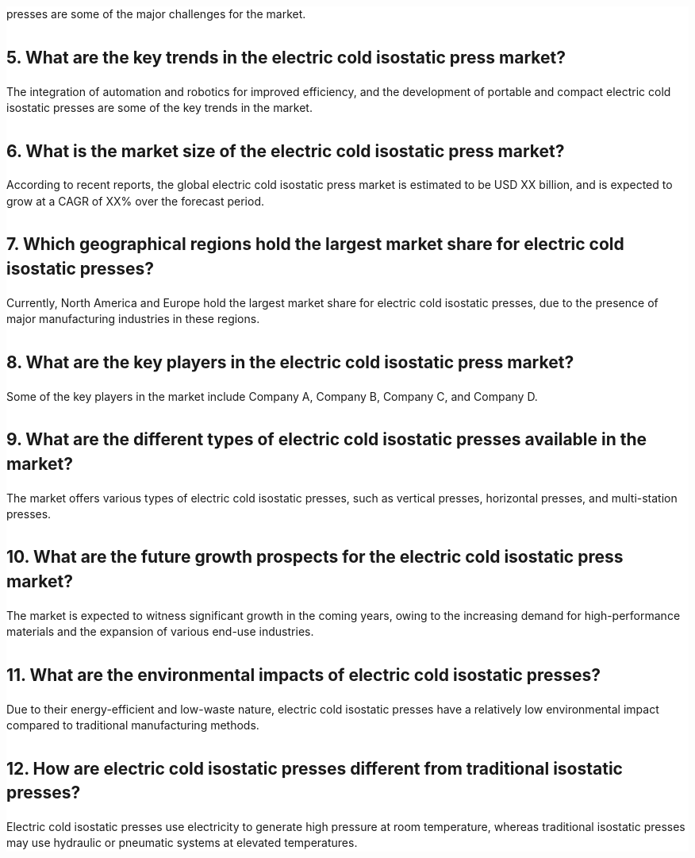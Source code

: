 presses are some of the major challenges for the market.</p><h2>5. What are the key trends in the electric cold isostatic press market?</h2><p>The integration of automation and robotics for improved efficiency, and the development of portable and compact electric cold isostatic presses are some of the key trends in the market.</p><h2>6. What is the market size of the electric cold isostatic press market?</h2><p>According to recent reports, the global electric cold isostatic press market is estimated to be USD XX billion, and is expected to grow at a CAGR of XX% over the forecast period.</p><h2>7. Which geographical regions hold the largest market share for electric cold isostatic presses?</h2><p>Currently, North America and Europe hold the largest market share for electric cold isostatic presses, due to the presence of major manufacturing industries in these regions.</p><h2>8. What are the key players in the electric cold isostatic press market?</h2><p>Some of the key players in the market include Company A, Company B, Company C, and Company D.</p><h2>9. What are the different types of electric cold isostatic presses available in the market?</h2><p>The market offers various types of electric cold isostatic presses, such as vertical presses, horizontal presses, and multi-station presses.</p><h2>10. What are the future growth prospects for the electric cold isostatic press market?</h2><p>The market is expected to witness significant growth in the coming years, owing to the increasing demand for high-performance materials and the expansion of various end-use industries.</p><h2>11. What are the environmental impacts of electric cold isostatic presses?</h2><p>Due to their energy-efficient and low-waste nature, electric cold isostatic presses have a relatively low environmental impact compared to traditional manufacturing methods.</p><h2>12. How are electric cold isostatic presses different from traditional isostatic presses?</h2><p>Electric cold isostatic presses use electricity to generate high pressure at room temperature, whereas traditional isostatic presses may use hydraulic or pneumatic systems at elevated temperatures.</p></body></html></strong></p>
